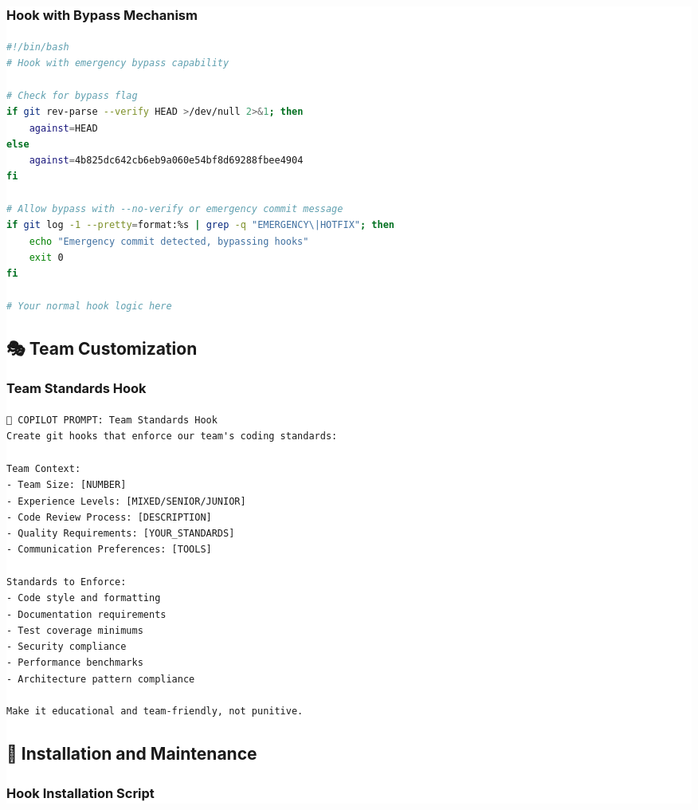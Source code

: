 ### Hook with Bypass Mechanism

```bash
#!/bin/bash
# Hook with emergency bypass capability

# Check for bypass flag
if git rev-parse --verify HEAD >/dev/null 2>&1; then
    against=HEAD
else
    against=4b825dc642cb6eb9a060e54bf8d69288fbee4904
fi

# Allow bypass with --no-verify or emergency commit message
if git log -1 --pretty=format:%s | grep -q "EMERGENCY\|HOTFIX"; then
    echo "Emergency commit detected, bypassing hooks"
    exit 0
fi

# Your normal hook logic here
```

## 🎭 Team Customization

### Team Standards Hook

```
🎯 COPILOT PROMPT: Team Standards Hook
Create git hooks that enforce our team's coding standards:

Team Context:
- Team Size: [NUMBER]
- Experience Levels: [MIXED/SENIOR/JUNIOR]
- Code Review Process: [DESCRIPTION]
- Quality Requirements: [YOUR_STANDARDS]
- Communication Preferences: [TOOLS]

Standards to Enforce:
- Code style and formatting
- Documentation requirements
- Test coverage minimums
- Security compliance
- Performance benchmarks
- Architecture pattern compliance

Make it educational and team-friendly, not punitive.
```

## 🚀 Installation and Maintenance

### Hook Installation Script
